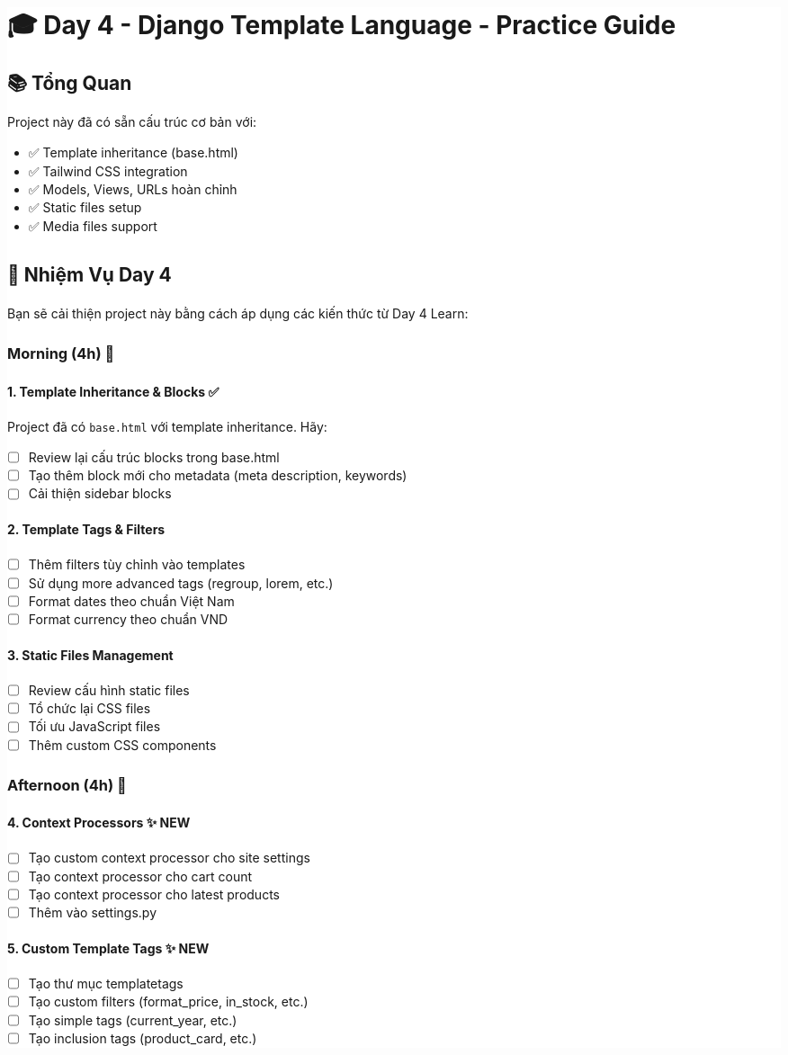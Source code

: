 # 🎓 Day 4 - Django Template Language - Practice Guide

## 📚 Tổng Quan

Project này đã có sẵn cấu trúc cơ bản với:
- ✅ Template inheritance (base.html)
- ✅ Tailwind CSS integration
- ✅ Models, Views, URLs hoàn chỉnh
- ✅ Static files setup
- ✅ Media files support

## 🎯 Nhiệm Vụ Day 4

Bạn sẽ cải thiện project này bằng cách áp dụng các kiến thức từ Day 4 Learn:

### Morning (4h) 🌅

#### 1. Template Inheritance & Blocks ✅
Project đã có `base.html` với template inheritance. Hãy:
- [ ] Review lại cấu trúc blocks trong base.html
- [ ] Tạo thêm block mới cho metadata (meta description, keywords)
- [ ] Cải thiện sidebar blocks

#### 2. Template Tags & Filters
- [ ] Thêm filters tùy chỉnh vào templates
- [ ] Sử dụng more advanced tags (regroup, lorem, etc.)
- [ ] Format dates theo chuẩn Việt Nam
- [ ] Format currency theo chuẩn VND

#### 3. Static Files Management
- [ ] Review cấu hình static files
- [ ] Tổ chức lại CSS files
- [ ] Tối ưu JavaScript files
- [ ] Thêm custom CSS components

### Afternoon (4h) 🌆

#### 4. Context Processors ✨ NEW
- [ ] Tạo custom context processor cho site settings
- [ ] Tạo context processor cho cart count
- [ ] Tạo context processor cho latest products
- [ ] Thêm vào settings.py

#### 5. Custom Template Tags ✨ NEW
- [ ] Tạo thư mục templatetags
- [ ] Tạo custom filters (format_price, in_stock, etc.)
- [ ] Tạo simple tags (current_year, etc.)
- [ ] Tạo inclusion tags (product_card, etc.)
